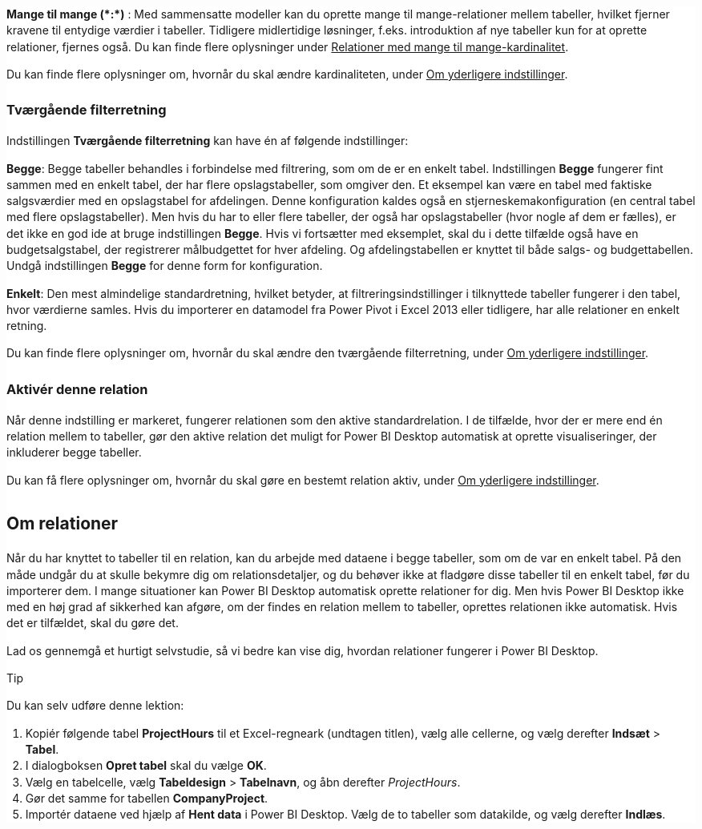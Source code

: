 **Mange til mange (\*:\*)** : Med sammensatte modeller kan du oprette mange til mange-relationer mellem tabeller, hvilket fjerner kravene til entydige værdier i tabeller. Tidligere midlertidige løsninger, f.eks. introduktion af nye tabeller kun for at oprette relationer, fjernes også. Du kan finde flere oplysninger under [Relationer med mange til mange-kardinalitet](https://docs.microsoft.com/power-bi/desktop-many-to-many-relationships). 

Du kan finde flere oplysninger om, hvornår du skal ændre kardinaliteten, under [Om yderligere indstillinger](#understanding-additional-options).

### <a name="cross-filter-direction"></a>Tværgående filterretning
Indstillingen **Tværgående filterretning** kan have én af følgende indstillinger:

**Begge**: Begge tabeller behandles i forbindelse med filtrering, som om de er en enkelt tabel. Indstillingen **Begge** fungerer fint sammen med en enkelt tabel, der har flere opslagstabeller, som omgiver den. Et eksempel kan være en tabel med faktiske salgsværdier med en opslagstabel for afdelingen. Denne konfiguration kaldes også en stjerneskemakonfiguration (en central tabel med flere opslagstabeller). Men hvis du har to eller flere tabeller, der også har opslagstabeller (hvor nogle af dem er fælles), er det ikke en god ide at bruge indstillingen **Begge**. Hvis vi fortsætter med eksemplet, skal du i dette tilfælde også have en budgetsalgstabel, der registrerer målbudgettet for hver afdeling. Og afdelingstabellen er knyttet til både salgs- og budgettabellen. Undgå indstillingen **Begge** for denne form for konfiguration.

**Enkelt**: Den mest almindelige standardretning, hvilket betyder, at filtreringsindstillinger i tilknyttede tabeller fungerer i den tabel, hvor værdierne samles. Hvis du importerer en datamodel fra Power Pivot i Excel 2013 eller tidligere, har alle relationer en enkelt retning. 

Du kan finde flere oplysninger om, hvornår du skal ændre den tværgående filterretning, under [Om yderligere indstillinger](#understanding-additional-options).

### <a name="make-this-relationship-active"></a>Aktivér denne relation
Når denne indstilling er markeret, fungerer relationen som den aktive standardrelation. I de tilfælde, hvor der er mere end én relation mellem to tabeller, gør den aktive relation det muligt for Power BI Desktop automatisk at oprette visualiseringer, der inkluderer begge tabeller.

Du kan få flere oplysninger om, hvornår du skal gøre en bestemt relation aktiv, under [Om yderligere indstillinger](#understanding-additional-options).

## <a name="understanding-relationships"></a>Om relationer
Når du har knyttet to tabeller til en relation, kan du arbejde med dataene i begge tabeller, som om de var en enkelt tabel. På den måde undgår du at skulle bekymre dig om relationsdetaljer, og du behøver ikke at fladgøre disse tabeller til en enkelt tabel, før du importerer dem. I mange situationer kan Power BI Desktop automatisk oprette relationer for dig. Men hvis Power BI Desktop ikke med en høj grad af sikkerhed kan afgøre, om der findes en relation mellem to tabeller, oprettes relationen ikke automatisk. Hvis det er tilfældet, skal du gøre det. 

Lad os gennemgå et hurtigt selvstudie, så vi bedre kan vise dig, hvordan relationer fungerer i Power BI Desktop.

>[!TIP]
>Du kan selv udføre denne lektion: 
>
> 1. Kopiér følgende tabel **ProjectHours** til et Excel-regneark (undtagen titlen), vælg alle cellerne, og vælg derefter **Indsæt** \> **Tabel**. 
> 2. I dialogboksen **Opret tabel** skal du vælge **OK**. 
> 3. Vælg en tabelcelle, vælg **Tabeldesign** \> **Tabelnavn**, og åbn derefter *ProjectHours*. 
> 4. Gør det samme for tabellen **CompanyProject**. 
> 5. Importér dataene ved hjælp af **Hent data** i Power BI Desktop. Vælg de to tabeller som datakilde, og vælg derefter **Indlæs**.
